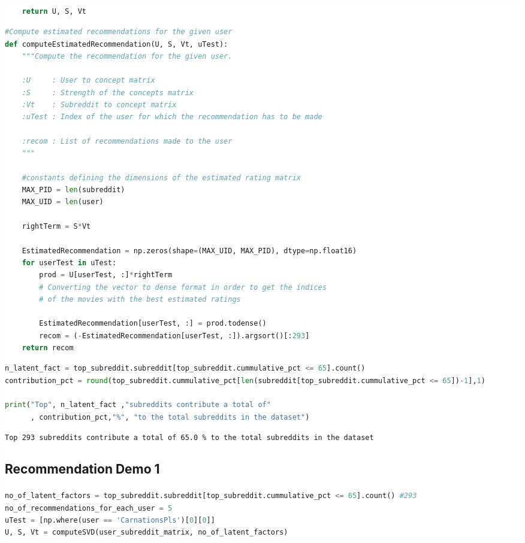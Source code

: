 ```python
    return U, S, Vt
```


```python
#Compute estimated recommendations for the given user
def computeEstimatedRecommendation(U, S, Vt, uTest):
    """Compute the recommendation for the given user.
    
    :U     : User to concept matrix 
    :S     : Strength of the concepts matrix
    :Vt    : Subreddit to concept matrix
    :uTest : Index of the user for which the recommendation has to be made
    
    :recom : List of recommendations made to the user
    """
 
    #constants defining the dimensions of the estimated rating matrix
    MAX_PID = len(subreddit)
    MAX_UID = len(user)
    
    rightTerm = S*Vt 

    EstimatedRecommendation = np.zeros(shape=(MAX_UID, MAX_PID), dtype=np.float16)
    for userTest in uTest:
        prod = U[userTest, :]*rightTerm
        # Converting the vector to dense format in order to get the indices 
        # of the movies with the best estimated ratings 
        
        EstimatedRecommendation[userTest, :] = prod.todense()
        recom = (-EstimatedRecommendation[userTest, :]).argsort()[:293]
    return recom
```


```python
n_latent_fact = top_subreddit.subreddit[top_subreddit.cummulative_pct <= 65].count()
contribution_pct = round(top_subreddit.cummulative_pct[len(subreddit[top_subreddit.cummulative_pct <= 65])-1],1)

print("Top", n_latent_fact ,"subreddits contribute a total of"
      , contribution_pct,"%", "to the total subreddits in the dataset")

```

    Top 293 subreddits contribute a total of 65.0 % to the total subreddits in the dataset


## Recommendation Demo 1


```python
no_of_latent_factors = top_subreddit.subreddit[top_subreddit.cummulative_pct <= 65].count() #293
no_of_recommendations_for_each_user = 5
uTest = [np.where(user == 'CarnationsPls')[0][0]]
U, S, Vt = computeSVD(user_subreddit_matrix, no_of_latent_factors)
```
